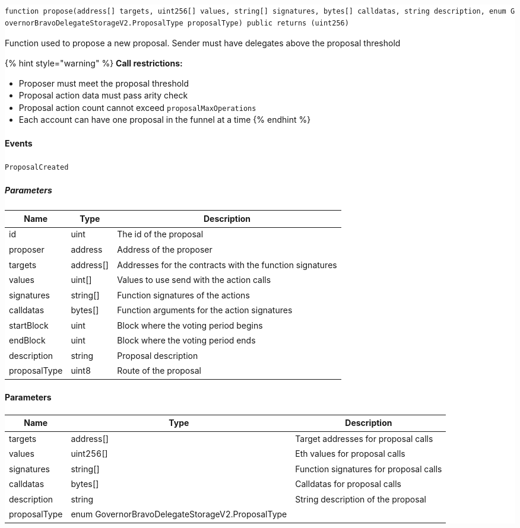 ```solidity
function propose(address[] targets, uint256[] values, string[] signatures, bytes[] calldatas, string description, enum GovernorBravoDelegateStorageV2.ProposalType proposalType) public returns (uint256)
```

Function used to propose a new proposal. Sender must have delegates above the proposal threshold

{% hint style="warning" %}
**Call restrictions:**
* Proposer must meet the proposal threshold
* Proposal action data must pass arity check
* Proposal action count cannot exceed `proposalMaxOperations`
* Each account can have one proposal in the funnel at a time
{% endhint %}

#### Events
`ProposalCreated`
##### Parameters
| Name | Type | Description |
| ---- | ---- | ----------- |
| id | uint| The id of the proposal | 
| proposer |address | Address of the proposer| 
| targets| address[]| Addresses for the contracts with the function signatures |
|values | uint[]| Values to use send with the action calls|
|signatures |string[] | Function signatures of the actions |
|calldatas | bytes[]| Function arguments for the action signatures| 
| startBlock| uint| Block where the voting period begins|
| endBlock| uint| Block where the voting period ends| 
| description| string| Proposal description | 
| proposalType| uint8| Route of the proposal |

#### Parameters

| Name | Type | Description |
| ---- | ---- | ----------- |
| targets | address[] | Target addresses for proposal calls |
| values | uint256[] | Eth values for proposal calls |
| signatures | string[] | Function signatures for proposal calls |
| calldatas | bytes[] | Calldatas for proposal calls |
| description | string | String description of the proposal |
| proposalType | enum GovernorBravoDelegateStorageV2.ProposalType |  |
